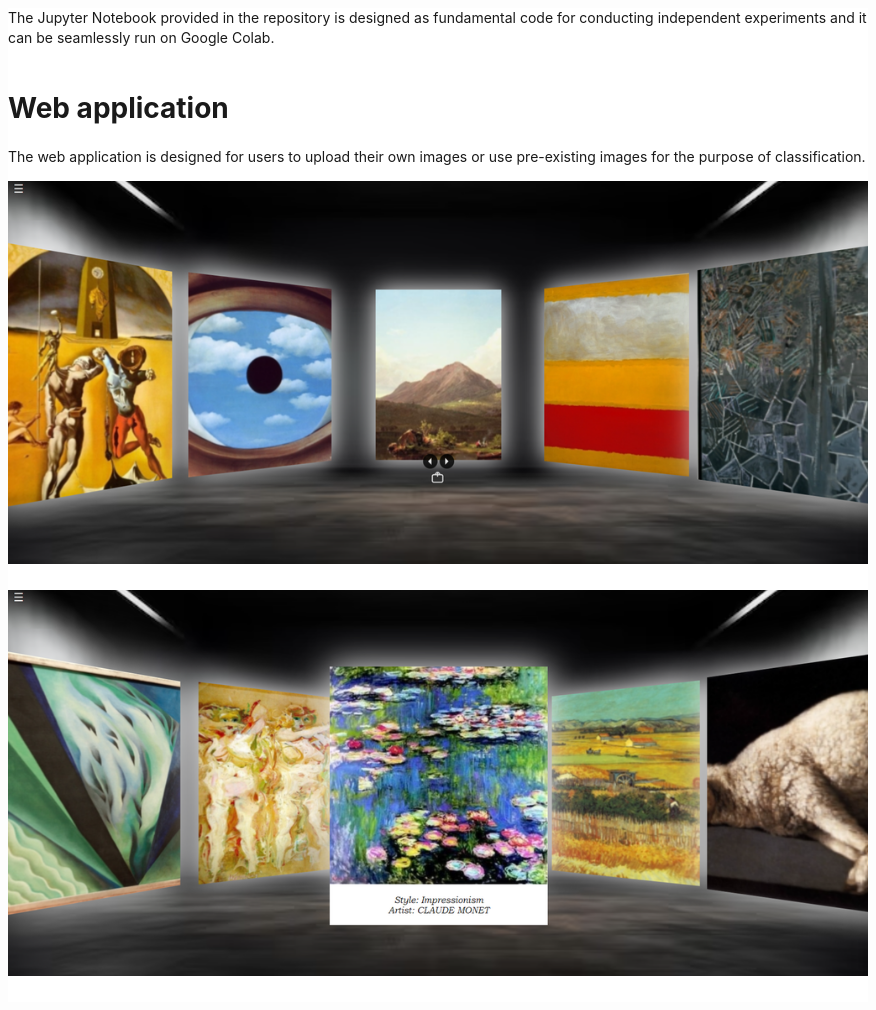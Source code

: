 The Jupyter Notebook provided in the repository is designed as fundamental code for conducting independent experiments and it can be seamlessly run on Google Colab.



# Web application

The web application is designed for users to upload their own images or use pre-existing images for the purpose of classification.

<div align="center">
  <img src="https://github.com/sanjarakanovic/PaintingClassification/blob/main/imgs/sc2.png"/>
</div>  <br>

<div align="center">
  <img src="https://github.com/sanjarakanovic/PaintingClassification/blob/main/imgs/sc3.png"/>
</div>  <br>
